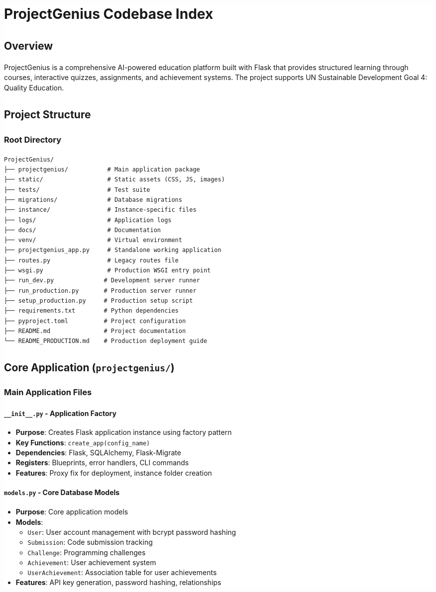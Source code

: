 # ProjectGenius Codebase Index

## Overview

ProjectGenius is a comprehensive AI-powered education platform built with Flask that provides structured learning through courses, interactive quizzes, assignments, and achievement systems. The project supports UN Sustainable Development Goal 4: Quality Education.

## Project Structure

### Root Directory
```
ProjectGenius/
├── projectgenius/           # Main application package
├── static/                  # Static assets (CSS, JS, images)
├── tests/                   # Test suite
├── migrations/              # Database migrations
├── instance/                # Instance-specific files
├── logs/                    # Application logs
├── docs/                    # Documentation
├── venv/                    # Virtual environment
├── projectgenius_app.py     # Standalone working application
├── routes.py                # Legacy routes file
├── wsgi.py                  # Production WSGI entry point
├── run_dev.py              # Development server runner
├── run_production.py       # Production server runner
├── setup_production.py     # Production setup script
├── requirements.txt        # Python dependencies
├── pyproject.toml          # Project configuration
├── README.md               # Project documentation
└── README_PRODUCTION.md    # Production deployment guide
```

## Core Application (`projectgenius/`)

### Main Application Files

#### `__init__.py` - Application Factory
- **Purpose**: Creates Flask application instance using factory pattern
- **Key Functions**: `create_app(config_name)`
- **Dependencies**: Flask, SQLAlchemy, Flask-Migrate
- **Registers**: Blueprints, error handlers, CLI commands
- **Features**: Proxy fix for deployment, instance folder creation

#### `models.py` - Core Database Models
- **Purpose**: Core application models
- **Models**:
  - `User`: User account management with bcrypt password hashing
  - `Submission`: Code submission tracking
  - `Challenge`: Programming challenges
  - `Achievement`: User achievement system
  - `UserAchievement`: Association table for user achievements
- **Features**: API key generation, password hashing, relationships
